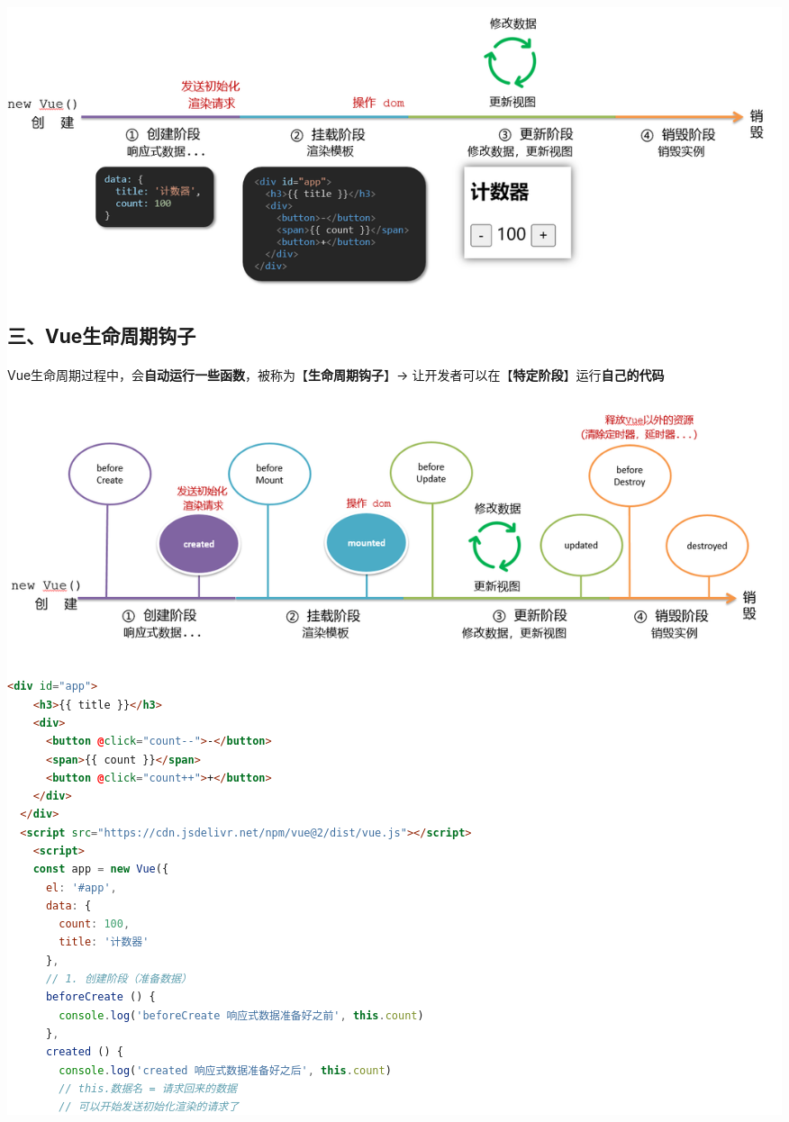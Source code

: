 ![68206593781](assets/1682065937815.png)

## 三、Vue生命周期钩子

Vue生命周期过程中，会**自动运行一些函数**，被称为【**生命周期钩子**】→  让开发者可以在【**特定阶段**】运行**自己的代码**

![68206604029](assets/1682066040295.png)

```html
<div id="app">
    <h3>{{ title }}</h3>
    <div>
      <button @click="count--">-</button>
      <span>{{ count }}</span>
      <button @click="count++">+</button>
    </div>
  </div>
  <script src="https://cdn.jsdelivr.net/npm/vue@2/dist/vue.js"></script>
    <script>
    const app = new Vue({
      el: '#app',
      data: {
        count: 100,
        title: '计数器'
      },
      // 1. 创建阶段（准备数据）
      beforeCreate () {
        console.log('beforeCreate 响应式数据准备好之前', this.count)
      },
      created () {
        console.log('created 响应式数据准备好之后', this.count)
        // this.数据名 = 请求回来的数据
        // 可以开始发送初始化渲染的请求了
```